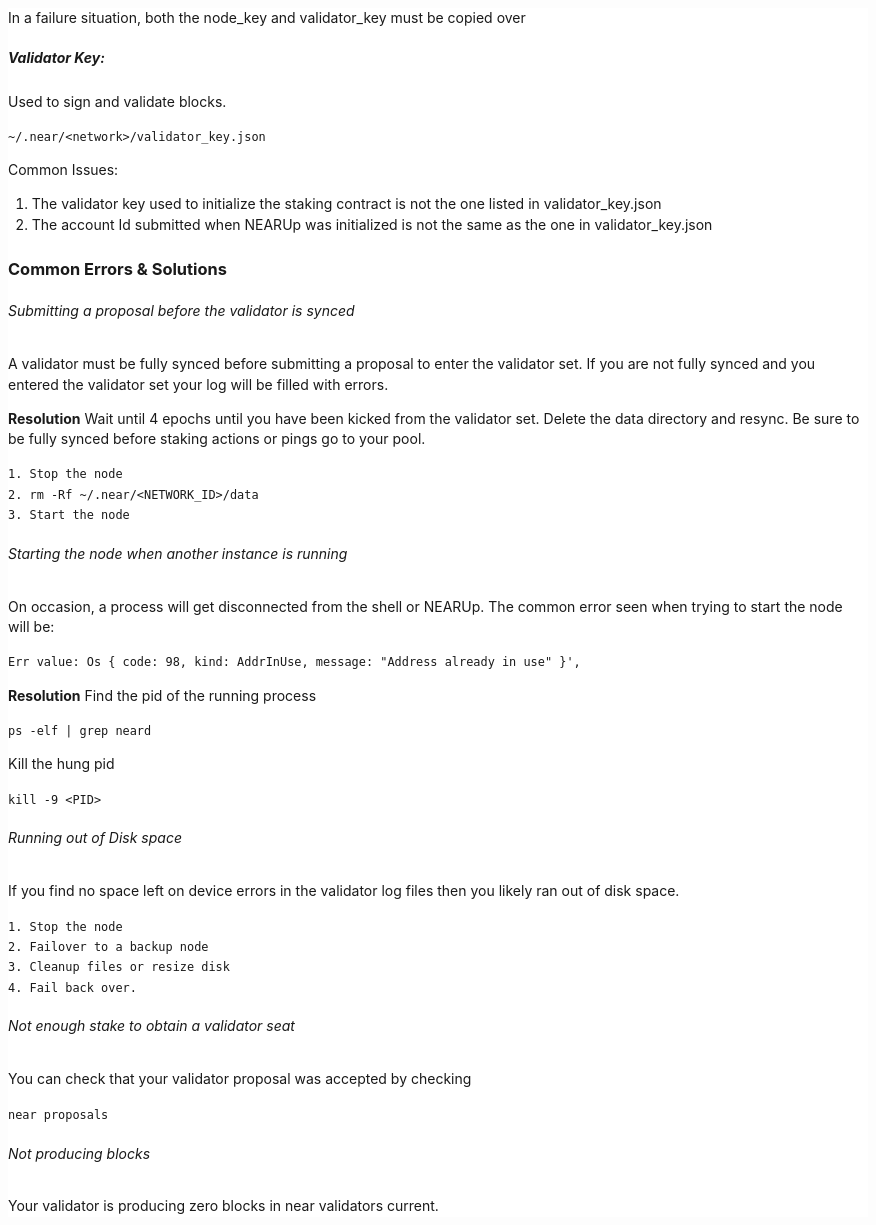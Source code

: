 In a failure situation, both the node_key and validator_key must be copied over

##### Validator Key:

Used to sign and validate blocks.
```
~/.near/<network>/validator_key.json
```
Common Issues:

1. The validator key used to initialize the staking contract is not the one listed in validator_key.json
2. The account Id submitted when NEARUp was initialized is not the same as the one in validator_key.json



### Common Errors & Solutions
###### Submitting a proposal before the validator is synced
A validator must be fully synced before submitting a proposal to enter the validator set. If you are not fully synced and you entered the validator set your log will be filled with errors.

**Resolution**
Wait until 4 epochs until you have been kicked from the validator set. Delete the data directory and resync. Be sure to be fully synced before staking actions or pings go to your pool.
```
1. Stop the node
2. rm -Rf ~/.near/<NETWORK_ID>/data
3. Start the node
```
###### Starting the node when another instance is running
On occasion, a process will get disconnected from the shell or NEARUp. The common error seen when trying to start the node will be:
```
Err value: Os { code: 98, kind: AddrInUse, message: "Address already in use" }',
```
**Resolution**
Find the pid of the running process
```
ps -elf | grep neard
```
Kill the hung pid
```
kill -9 <PID>
```
###### Running out of Disk space
If you find no space left on device errors in the validator log files then you likely ran out of disk space.
```
1. Stop the node
2. Failover to a backup node
3. Cleanup files or resize disk
4. Fail back over.
```
###### Not enough stake to obtain a validator seat
You can check that your validator proposal was accepted by checking
```
near proposals
```
###### Not producing blocks
Your validator is producing zero blocks in near validators current.
